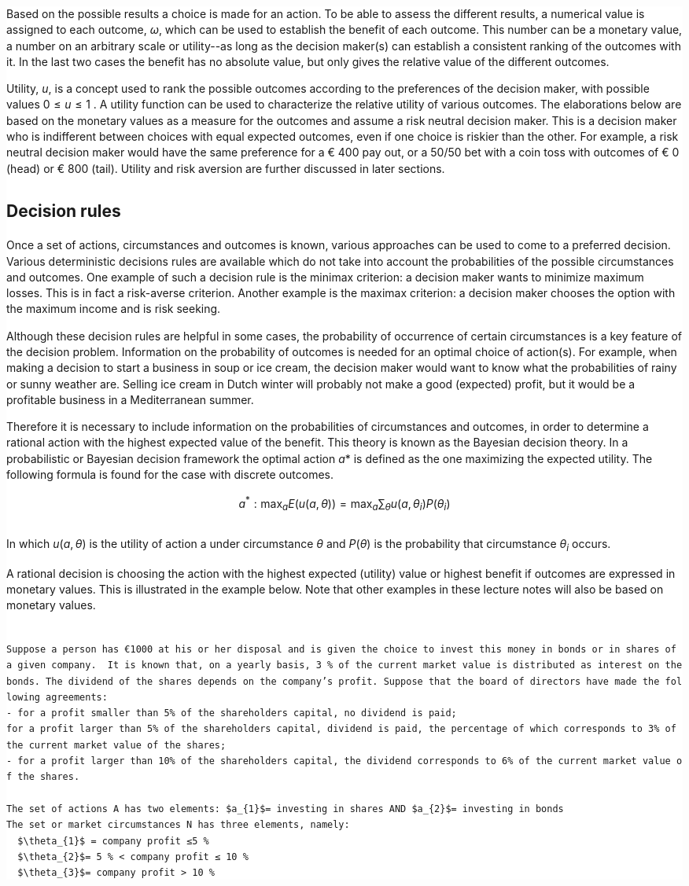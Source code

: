 Based on the possible results a choice is made for an action. To be able to assess the different results, a numerical value is assigned to each outcome, $\omega$, which can be used to establish the benefit of each outcome. This number can be a monetary value, a number on an arbitrary scale or utility--as long as the decision maker(s) can establish a consistent ranking of the outcomes with it. In the last two cases the benefit has no absolute value, but only gives the relative value of the different outcomes.

Utility, $u$, is a concept used to rank the possible outcomes according to the preferences of the decision maker, with possible values $0\leq u \leq 1$ . A utility function can be used to characterize the relative utility of various outcomes. The elaborations below are based on the monetary values as a measure for the outcomes and assume a risk neutral decision maker. This is a decision maker who is indifferent between choices with equal expected outcomes, even if one choice is riskier than the other. For example, a risk neutral decision maker would have the same preference for a € 400 pay out, or a 50/50 bet with a coin toss with outcomes of € 0 (head) or € 800 (tail). Utility and risk aversion are further discussed in later sections.

## Decision rules

Once a set of actions, circumstances and outcomes is known, various approaches can be used to come to a preferred decision. Various deterministic decisions  rules are available which do not take into account the probabilities of the possible circumstances and outcomes. One example of such a decision rule is the minimax criterion: a decision maker wants to minimize maximum losses. This is in fact a risk-averse criterion. Another example is the maximax criterion: a decision maker chooses the option with the maximum income and is risk seeking. 

Although these decision rules are helpful in some cases, the probability of occurrence of certain circumstances is a key feature of the decision problem. Information on the probability of outcomes is needed for an optimal choice of action(s). For example, when making a decision to start a business in soup or ice cream, the decision maker would want to know what the probabilities of rainy or sunny weather are. Selling ice cream in Dutch winter will probably not make a good (expected) profit, but it would be a profitable business in a Mediterranean summer.

Therefore it is necessary to include information on the probabilities of circumstances and outcomes, in order to determine a rational action with the highest expected value of the benefit. This theory is known as the Bayesian decision theory. In a probabilistic or Bayesian decision framework the optimal action $a*$ is defined as the one maximizing the expected utility. The following formula is found for the case with discrete outcomes.

$$
a^*: \max_a E(u(a, \theta))=\max _a \sum_\theta u(a, \theta_i) P(\theta_i)
$$                                                                                                                                                  
In which $u(a, \theta)$ is the utility of action a under circumstance $\theta$ and $P(\theta)$ is the probability that circumstance $\theta_{i}$ occurs.

A rational decision is choosing the action with the highest expected (utility) value or highest benefit if outcomes are expressed in monetary values. This is illustrated in the example below. Note that other examples in these lecture notes will also be based on monetary values.

````{admonition} Example: buying shares or bonds?

Suppose a person has €1000 at his or her disposal and is given the choice to invest this money in bonds or in shares of a given company.  It is known that, on a yearly basis, 3 % of the current market value is distributed as interest on the bonds. The dividend of the shares depends on the company’s profit. Suppose that the board of directors have made the following agreements: 
- for a profit smaller than 5% of the shareholders capital, no dividend is paid;
for a profit larger than 5% of the shareholders capital, dividend is paid, the percentage of which corresponds to 3% of the current market value of the shares;
- for a profit larger than 10% of the shareholders capital, the dividend corresponds to 6% of the current market value of the shares.

The set of actions A has two elements: $a_{1}$= investing in shares AND $a_{2}$= investing in bonds
The set or market circumstances N has three elements, namely:   
  $\theta_{1}$ = company profit ≤5 %  
  $\theta_{2}$= 5 % < company profit ≤ 10 %  
  $\theta_{3}$= company profit > 10 %

````